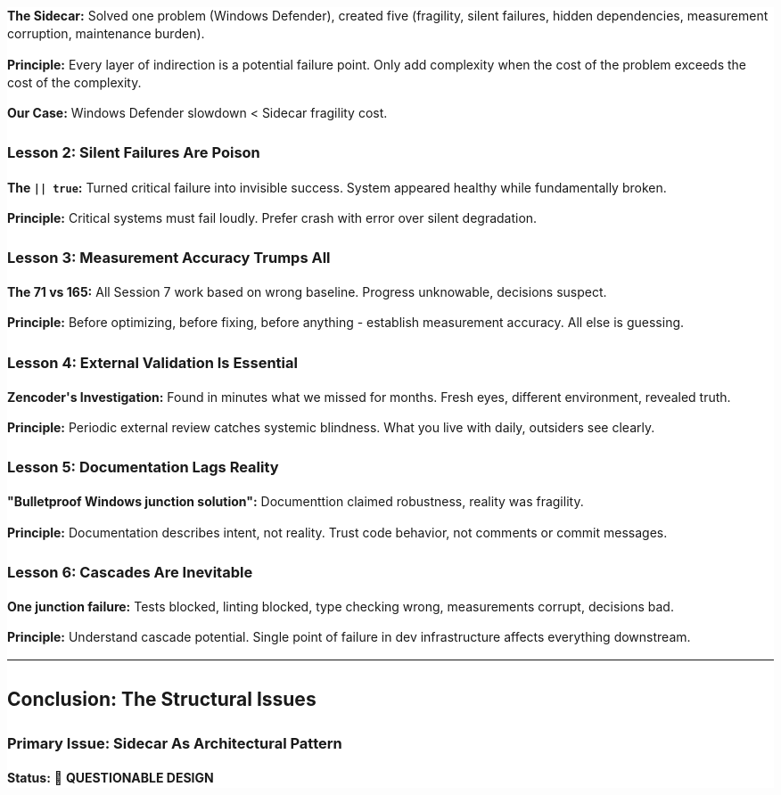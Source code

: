 **The Sidecar:** Solved one problem (Windows Defender), created five (fragility, silent failures, hidden dependencies, measurement corruption, maintenance burden).

**Principle:** Every layer of indirection is a potential failure point. Only add complexity when the cost of the problem exceeds the cost of the complexity.

**Our Case:** Windows Defender slowdown < Sidecar fragility cost.

### Lesson 2: Silent Failures Are Poison

**The `|| true`:** Turned critical failure into invisible success. System appeared healthy while fundamentally broken.

**Principle:** Critical systems must fail loudly. Prefer crash with error over silent degradation.

### Lesson 3: Measurement Accuracy Trumps All

**The 71 vs 165:** All Session 7 work based on wrong baseline. Progress unknowable, decisions suspect.

**Principle:** Before optimizing, before fixing, before anything - establish measurement accuracy. All else is guessing.

### Lesson 4: External Validation Is Essential

**Zencoder's Investigation:** Found in minutes what we missed for months. Fresh eyes, different environment, revealed truth.

**Principle:** Periodic external review catches systemic blindness. What you live with daily, outsiders see clearly.

### Lesson 5: Documentation Lags Reality

**"Bulletproof Windows junction solution":** Documenttion claimed robustness, reality was fragility.

**Principle:** Documentation describes intent, not reality. Trust code behavior, not comments or commit messages.

### Lesson 6: Cascades Are Inevitable

**One junction failure:** Tests blocked, linting blocked, type checking wrong, measurements corrupt, decisions bad.

**Principle:** Understand cascade potential. Single point of failure in dev infrastructure affects everything downstream.

---

## Conclusion: The Structural Issues

### Primary Issue: Sidecar As Architectural Pattern

**Status:** 🔴 **QUESTIONABLE DESIGN**
